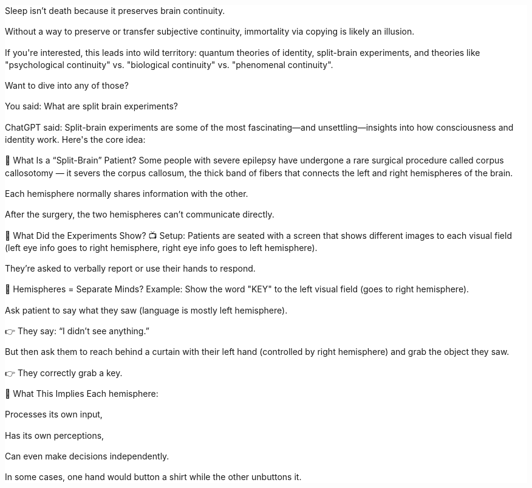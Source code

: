 Sleep isn’t death because it preserves brain continuity.

Without a way to preserve or transfer subjective continuity, immortality via copying is likely an illusion.

If you're interested, this leads into wild territory: quantum theories of identity, split-brain experiments, and theories like "psychological continuity" vs. "biological continuity" vs. "phenomenal continuity".

Want to dive into any of those?





You said:
What are split brain experiments?


ChatGPT said:
Split-brain experiments are some of the most fascinating—and unsettling—insights into how consciousness and identity work. Here's the core idea:

🧠 What Is a “Split-Brain” Patient?
Some people with severe epilepsy have undergone a rare surgical procedure called corpus callosotomy — it severs the corpus callosum, the thick band of fibers that connects the left and right hemispheres of the brain.

Each hemisphere normally shares information with the other.

After the surgery, the two hemispheres can’t communicate directly.

🧪 What Did the Experiments Show?
📺 Setup:
Patients are seated with a screen that shows different images to each visual field (left eye info goes to right hemisphere, right eye info goes to left hemisphere).

They’re asked to verbally report or use their hands to respond.

🧍 Hemispheres = Separate Minds?
Example:
Show the word "KEY" to the left visual field (goes to right hemisphere).

Ask patient to say what they saw (language is mostly left hemisphere).

👉 They say: “I didn’t see anything.”

But then ask them to reach behind a curtain with their left hand (controlled by right hemisphere) and grab the object they saw.

👉 They correctly grab a key.

🧩 What This Implies
Each hemisphere:

Processes its own input,

Has its own perceptions,

Can even make decisions independently.

In some cases, one hand would button a shirt while the other unbuttons it.
